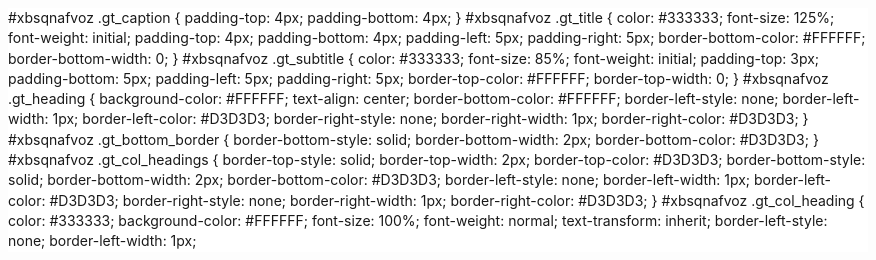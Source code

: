 &#10;#xbsqnafvoz .gt_caption {
  padding-top: 4px;
  padding-bottom: 4px;
}
&#10;#xbsqnafvoz .gt_title {
  color: #333333;
  font-size: 125%;
  font-weight: initial;
  padding-top: 4px;
  padding-bottom: 4px;
  padding-left: 5px;
  padding-right: 5px;
  border-bottom-color: #FFFFFF;
  border-bottom-width: 0;
}
&#10;#xbsqnafvoz .gt_subtitle {
  color: #333333;
  font-size: 85%;
  font-weight: initial;
  padding-top: 3px;
  padding-bottom: 5px;
  padding-left: 5px;
  padding-right: 5px;
  border-top-color: #FFFFFF;
  border-top-width: 0;
}
&#10;#xbsqnafvoz .gt_heading {
  background-color: #FFFFFF;
  text-align: center;
  border-bottom-color: #FFFFFF;
  border-left-style: none;
  border-left-width: 1px;
  border-left-color: #D3D3D3;
  border-right-style: none;
  border-right-width: 1px;
  border-right-color: #D3D3D3;
}
&#10;#xbsqnafvoz .gt_bottom_border {
  border-bottom-style: solid;
  border-bottom-width: 2px;
  border-bottom-color: #D3D3D3;
}
&#10;#xbsqnafvoz .gt_col_headings {
  border-top-style: solid;
  border-top-width: 2px;
  border-top-color: #D3D3D3;
  border-bottom-style: solid;
  border-bottom-width: 2px;
  border-bottom-color: #D3D3D3;
  border-left-style: none;
  border-left-width: 1px;
  border-left-color: #D3D3D3;
  border-right-style: none;
  border-right-width: 1px;
  border-right-color: #D3D3D3;
}
&#10;#xbsqnafvoz .gt_col_heading {
  color: #333333;
  background-color: #FFFFFF;
  font-size: 100%;
  font-weight: normal;
  text-transform: inherit;
  border-left-style: none;
  border-left-width: 1px;